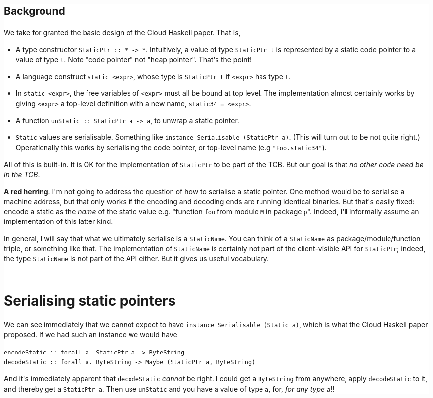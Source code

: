 

## Background


We take for granted the basic design of the Cloud Haskell paper.
That is,

- A type constructor `StaticPtr :: * -> *`. Intuitively, a value of type `StaticPtr t` is represented by a static code pointer to a value of type `t`.  Note "code pointer" not "heap pointer".  That's the point!

- A language construct `static <expr>`, whose type is `StaticPtr t` if `<expr>` has type `t`.  

- In `static <expr>`, the free variables of `<expr>` must all be bound at top level. The implementation almost certainly works by giving `<expr>` a top-level definition with a new name, `static34 = <expr>`.

- A function `unStatic :: StaticPtr a -> a`, to unwrap a static pointer.

- `Static` values are serialisable.  Something like `instance Serialisable (StaticPtr a)`.  (This will turn out to be not quite right.)  Operationally this works by serialising the code pointer, or top-level name (e.g `"Foo.static34"`).


All of this is built-in.  It is OK for the implementation of `StaticPtr` to be part of the TCB.
But our goal is that *no other code need be in the TCB*.

**A red herring**.  I'm not going to address the question of how to serialise a static pointer.  One method would be to serialise a machine address, but that only works if the encoding and decoding ends are running identical binaries.  But that's easily fixed: encode a static as the *name* of the static value e.g. "function `foo` from module `M` in package `p`".  Indeed, I'll informally assume an implementation of this latter kind.


In general, I will say that what we ultimately serialise is a `StaticName`. You can think of a `StaticName` as package/module/function triple, or something like that. The implementation of `StaticName` is certainly not part of the client-visible API for `StaticPtr`; indeed, the type `StaticName` is not part of the API either.  But it gives us useful vocabulary.

---

# Serialising static pointers


We can see immediately that we cannot expect to have `instance Serialisable (Static a)`,
which is what the Cloud Haskell paper proposed.  If we had such an instance we would have

```wiki
encodeStatic :: forall a. StaticPtr a -> ByteString
decodeStatic :: forall a. ByteString -> Maybe (StaticPtr a, ByteString)
```


And it's immediately apparent that `decodeStatic` *cannot* be right. 
I could get a `ByteString` from anywhere, apply `decodeStatic` to it,
and thereby get a `StaticPtr a`.  Then use
`unStatic` and you have a value of type `a`, for, *for any type `a`*!!
